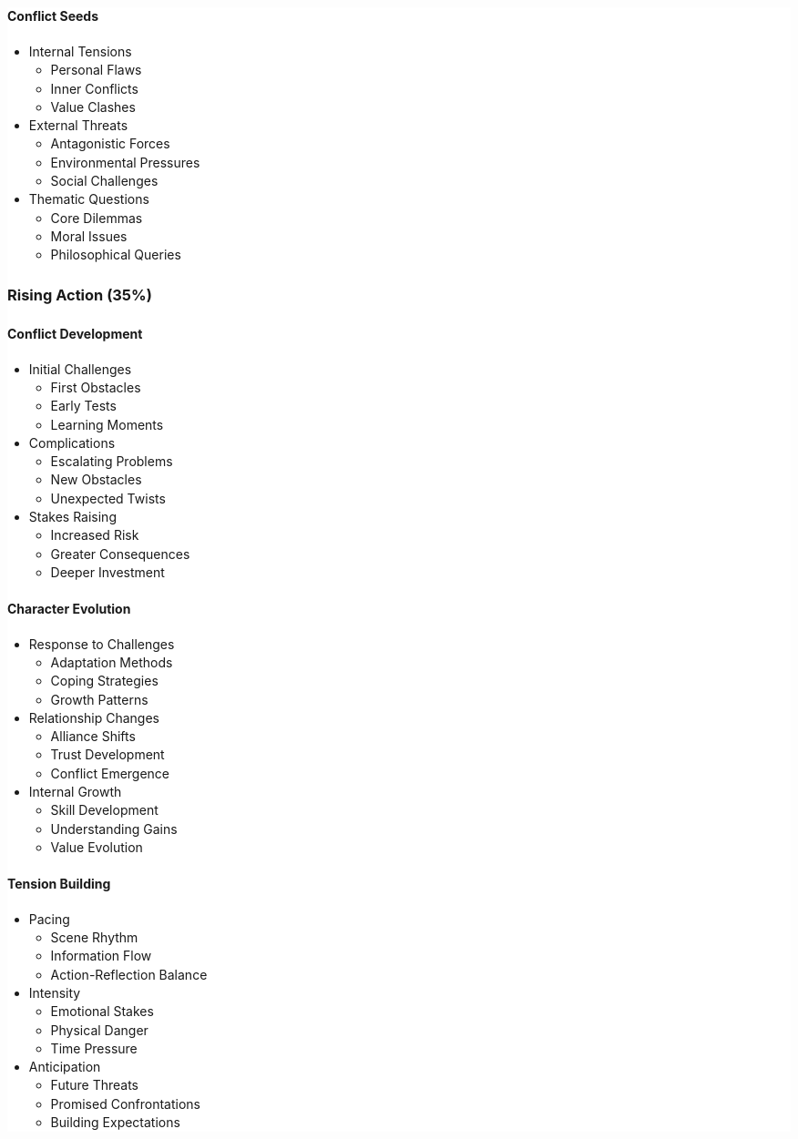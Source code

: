 #### Conflict Seeds

* Internal Tensions
  * Personal Flaws
  * Inner Conflicts
  * Value Clashes
* External Threats
  * Antagonistic Forces
  * Environmental Pressures
  * Social Challenges
* Thematic Questions
  * Core Dilemmas
  * Moral Issues
  * Philosophical Queries

### Rising Action (35%)

#### Conflict Development

* Initial Challenges
  * First Obstacles
  * Early Tests
  * Learning Moments
* Complications
  * Escalating Problems
  * New Obstacles
  * Unexpected Twists
* Stakes Raising
  * Increased Risk
  * Greater Consequences
  * Deeper Investment

#### Character Evolution

* Response to Challenges
  * Adaptation Methods
  * Coping Strategies
  * Growth Patterns
* Relationship Changes
  * Alliance Shifts
  * Trust Development
  * Conflict Emergence
* Internal Growth
  * Skill Development
  * Understanding Gains
  * Value Evolution

#### Tension Building

* Pacing
  * Scene Rhythm
  * Information Flow
  * Action-Reflection Balance
* Intensity
  * Emotional Stakes
  * Physical Danger
  * Time Pressure
* Anticipation
  * Future Threats
  * Promised Confrontations
  * Building Expectations
